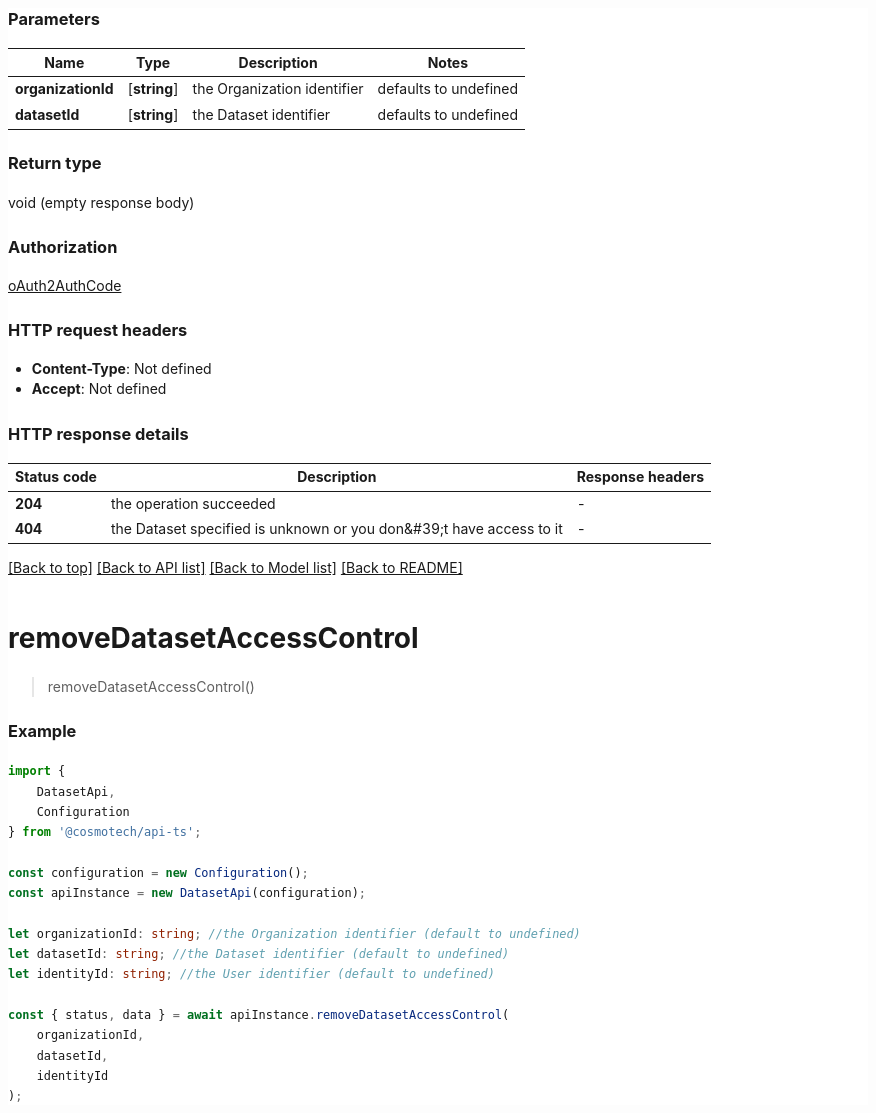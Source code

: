### Parameters

|Name | Type | Description  | Notes|
|------------- | ------------- | ------------- | -------------|
| **organizationId** | [**string**] | the Organization identifier | defaults to undefined|
| **datasetId** | [**string**] | the Dataset identifier | defaults to undefined|


### Return type

void (empty response body)

### Authorization

[oAuth2AuthCode](../README.md#oAuth2AuthCode)

### HTTP request headers

 - **Content-Type**: Not defined
 - **Accept**: Not defined


### HTTP response details
| Status code | Description | Response headers |
|-------------|-------------|------------------|
|**204** | the operation succeeded |  -  |
|**404** | the Dataset specified is unknown or you don\&#39;t have access to it |  -  |

[[Back to top]](#) [[Back to API list]](../README.md#documentation-for-api-endpoints) [[Back to Model list]](../README.md#documentation-for-models) [[Back to README]](../README.md)

# **removeDatasetAccessControl**
> removeDatasetAccessControl()


### Example

```typescript
import {
    DatasetApi,
    Configuration
} from '@cosmotech/api-ts';

const configuration = new Configuration();
const apiInstance = new DatasetApi(configuration);

let organizationId: string; //the Organization identifier (default to undefined)
let datasetId: string; //the Dataset identifier (default to undefined)
let identityId: string; //the User identifier (default to undefined)

const { status, data } = await apiInstance.removeDatasetAccessControl(
    organizationId,
    datasetId,
    identityId
);
```
